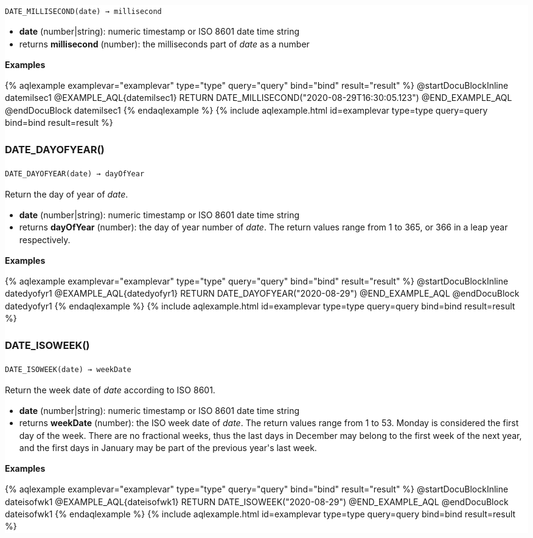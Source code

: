 `DATE_MILLISECOND(date) → millisecond`

- **date** (number\|string): numeric timestamp or ISO 8601 date time string
- returns **millisecond** (number): the milliseconds part of *date* as a number

**Examples**

{% aqlexample examplevar="examplevar" type="type" query="query" bind="bind" result="result" %}
  @startDocuBlockInline datemilsec1
  @EXAMPLE_AQL{datemilsec1}
    RETURN DATE_MILLISECOND("2020-08-29T16:30:05.123")
  @END_EXAMPLE_AQL
  @endDocuBlock datemilsec1
{% endaqlexample %}
{% include aqlexample.html id=examplevar type=type query=query bind=bind result=result %}

### DATE_DAYOFYEAR()

`DATE_DAYOFYEAR(date) → dayOfYear`

Return the day of year of *date*.

- **date** (number\|string): numeric timestamp or ISO 8601 date time string
- returns **dayOfYear** (number): the day of year number of *date*.
  The return values range from 1 to 365, or 366 in a leap year respectively.

**Examples**

{% aqlexample examplevar="examplevar" type="type" query="query" bind="bind" result="result" %}
  @startDocuBlockInline datedyofyr1
  @EXAMPLE_AQL{datedyofyr1}
    RETURN DATE_DAYOFYEAR("2020-08-29")
  @END_EXAMPLE_AQL
  @endDocuBlock datedyofyr1
{% endaqlexample %}
{% include aqlexample.html id=examplevar type=type query=query bind=bind result=result %}

### DATE_ISOWEEK()

`DATE_ISOWEEK(date) → weekDate`

Return the week date of *date* according to ISO 8601.

- **date** (number\|string): numeric timestamp or ISO 8601 date time string
- returns **weekDate** (number): the ISO week date of *date*. The return values
  range from 1 to 53. Monday is considered the first day of the week. There are no
  fractional weeks, thus the last days in December may belong to the first week of
  the next year, and the first days in January may be part of the previous year's
  last week.

**Examples**

{% aqlexample examplevar="examplevar" type="type" query="query" bind="bind" result="result" %}
  @startDocuBlockInline dateisofwk1
  @EXAMPLE_AQL{dateisofwk1}
    RETURN DATE_ISOWEEK("2020-08-29")
  @END_EXAMPLE_AQL
  @endDocuBlock dateisofwk1
{% endaqlexample %}
{% include aqlexample.html id=examplevar type=type query=query bind=bind result=result %}
